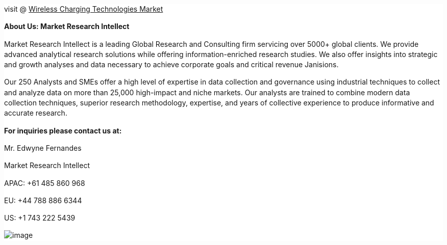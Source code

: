 visit&nbsp;@</strong>&nbsp;</span><span class="font-[700]"><a href="https://www.marketresearchintellect.com/product/global-wireless-charging-technologies-market-size-and-forecast/?utm_source=Linkedin&utm_medium=828" target="_blank" data-tracking-control-name="article-ssr-frontend-pulse_little-text-block" data-tracking-will-navigate="" data-test-link="">Wireless Charging Technologies Market</a></span></p><p><strong><span class="font-[700]">About Us: Market Research Intellect</span></strong></p><p><span class="">Market Research Intellect is a leading Global Research and Consulting firm servicing over 5000+ global clients. We provide advanced analytical research solutions while offering information-enriched research studies.&nbsp;</span>We also offer insights into strategic and growth analyses and data necessary to achieve corporate goals and critical revenue Janisions.</p><p><span class="">Our 250 Analysts and SMEs offer a high level of expertise in data collection and governance using industrial techniques to collect and analyze data on more than 25,000 high-impact and niche markets. Our analysts are trained to combine modern data collection techniques, superior research methodology, expertise, and years of collective experience to produce informative and accurate research.</span></p><p><strong>For inquiries please contact us at:</strong></p><p>Mr. Edwyne Fernandes</p><p>Market Research Intellect</p><p>APAC: +61 485 860 968</p><p>EU: +44 788 886 6344</p><p>US: +1 743 222 5439</p>
![image](https://github.com/user-attachments/assets/ea2dc36b-069d-426b-8ce0-d05eb7b7353f)
